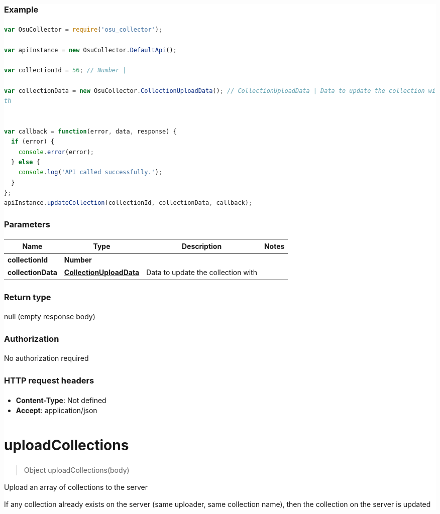 ### Example
```javascript
var OsuCollector = require('osu_collector');

var apiInstance = new OsuCollector.DefaultApi();

var collectionId = 56; // Number | 

var collectionData = new OsuCollector.CollectionUploadData(); // CollectionUploadData | Data to update the collection with


var callback = function(error, data, response) {
  if (error) {
    console.error(error);
  } else {
    console.log('API called successfully.');
  }
};
apiInstance.updateCollection(collectionId, collectionData, callback);
```

### Parameters

Name | Type | Description  | Notes
------------- | ------------- | ------------- | -------------
 **collectionId** | **Number**|  | 
 **collectionData** | [**CollectionUploadData**](CollectionUploadData.md)| Data to update the collection with | 

### Return type

null (empty response body)

### Authorization

No authorization required

### HTTP request headers

 - **Content-Type**: Not defined
 - **Accept**: application/json

<a name="uploadCollections"></a>
# **uploadCollections**
> Object uploadCollections(body)

Upload an array of collections to the server

If any collection already exists on the server (same uploader, same collection name), then the collection on the server is updated
